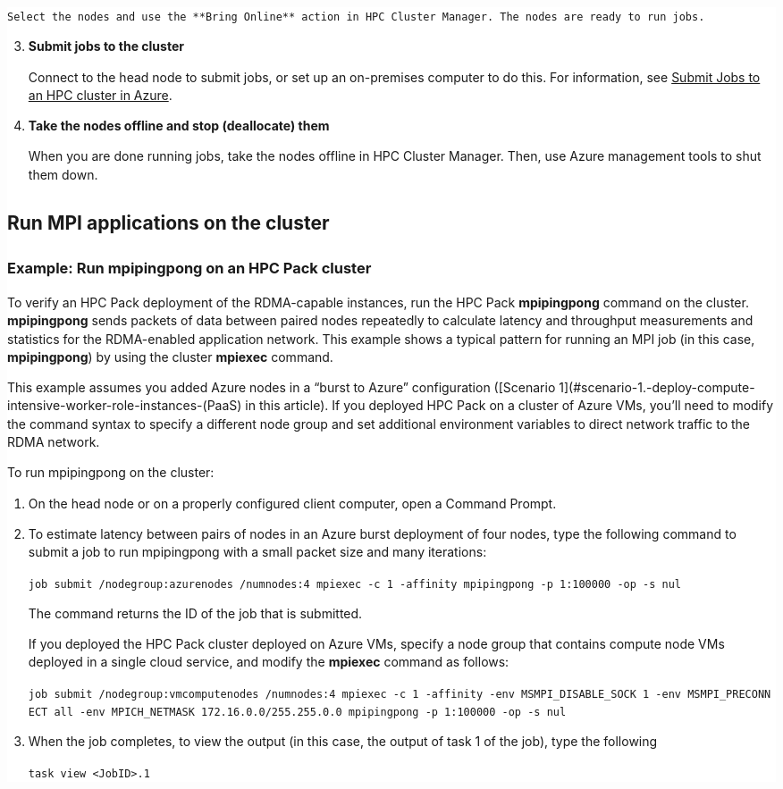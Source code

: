     Select the nodes and use the **Bring Online** action in HPC Cluster Manager. The nodes are ready to run jobs.
3. **Submit jobs to the cluster**
   
    Connect to the head node to submit jobs, or set up an on-premises computer to do this. For information, see [Submit Jobs to an HPC cluster in Azure](virtual-machines-windows-hpcpack-cluster-submit-jobs.md?toc=%2fazure%2fvirtual-machines%2fwindows%2ftoc.json).
4. **Take the nodes offline and stop (deallocate) them**
   
    When you are done running jobs, take the nodes offline in HPC Cluster Manager. Then, use Azure management tools to shut them down.

## Run MPI applications on the cluster
### Example: Run mpipingpong on an HPC Pack cluster
To verify an HPC Pack deployment of the RDMA-capable instances, run the HPC Pack **mpipingpong** command on the cluster. **mpipingpong**
sends packets of data between paired nodes repeatedly to calculate
latency and throughput measurements and statistics for the RDMA-enabled
application network. This example shows a typical pattern for running an
MPI job (in this case, **mpipingpong**) by using the cluster **mpiexec**
command.

This example assumes you added Azure nodes in a “burst to Azure”
configuration ([Scenario 1](#scenario-1.-deploy-compute-intensive-worker-role-instances-\(PaaS\) in this article). If you deployed HPC Pack on a cluster of Azure VMs,
you’ll need to modify the command syntax to specify a different node
group and set additional environment variables to direct network traffic
to the RDMA network.

To run mpipingpong on the cluster:

1. On the head node or on a properly configured client computer, open a Command Prompt.
2. To estimate latency between pairs of nodes in an Azure burst deployment of four nodes, type the following command to submit a job to run mpipingpong with a small packet size and many iterations:
   
    ```Command
    job submit /nodegroup:azurenodes /numnodes:4 mpiexec -c 1 -affinity mpipingpong -p 1:100000 -op -s nul
    ```
   
    The command returns the ID of the job that is submitted.
   
    If you deployed the HPC Pack cluster deployed on Azure VMs, specify a node group that contains compute node VMs deployed in a single cloud service, and modify the **mpiexec** command as follows:
   
    ```Command
    job submit /nodegroup:vmcomputenodes /numnodes:4 mpiexec -c 1 -affinity -env MSMPI_DISABLE_SOCK 1 -env MSMPI_PRECONNECT all -env MPICH_NETMASK 172.16.0.0/255.255.0.0 mpipingpong -p 1:100000 -op -s nul
    ```
3. When the job completes, to view the output (in this case, the output of task 1 of the job), type the following
   
    ```Command
    task view <JobID>.1
    ```
   